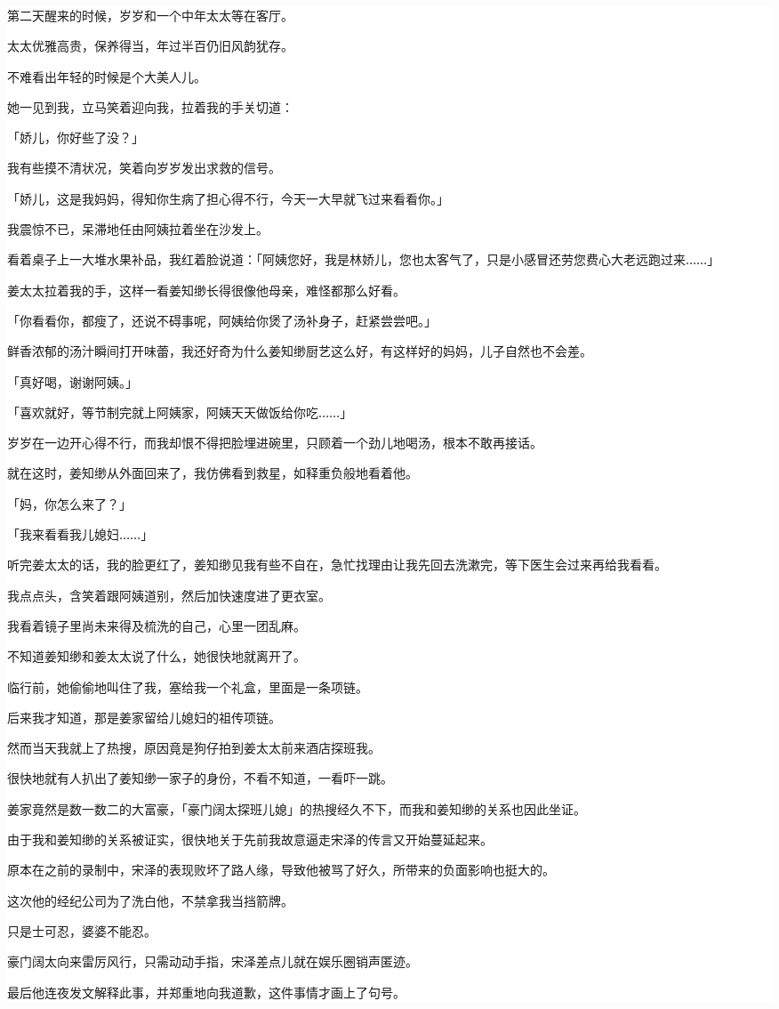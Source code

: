第二天醒来的时候，岁岁和一个中年太太等在客厅。

太太优雅高贵，保养得当，年过半百仍旧风韵犹存。

不难看出年轻的时候是个大美人儿。

她一见到我，立马笑着迎向我，拉着我的手关切道：

「娇儿，你好些了没？」

我有些摸不清状况，笑着向岁岁发出求救的信号。

「娇儿，这是我妈妈，得知你生病了担心得不行，今天一大早就飞过来看看你。」

我震惊不已，呆滞地任由阿姨拉着坐在沙发上。

看着桌子上一大堆水果补品，我红着脸说道：「阿姨您好，我是林娇儿，您也太客气了，只是小感冒还劳您费心大老远跑过来……」

姜太太拉着我的手，这样一看姜知缈长得很像他母亲，难怪都那么好看。

「你看看你，都瘦了，还说不碍事呢，阿姨给你煲了汤补身子，赶紧尝尝吧。」

鲜香浓郁的汤汁瞬间打开味蕾，我还好奇为什么姜知缈厨艺这么好，有这样好的妈妈，儿子自然也不会差。

「真好喝，谢谢阿姨。」

「喜欢就好，等节制完就上阿姨家，阿姨天天做饭给你吃……」

岁岁在一边开心得不行，而我却恨不得把脸埋进碗里，只顾着一个劲儿地喝汤，根本不敢再接话。

就在这时，姜知缈从外面回来了，我仿佛看到救星，如释重负般地看着他。

「妈，你怎么来了？」

「我来看看我儿媳妇……」

听完姜太太的话，我的脸更红了，姜知缈见我有些不自在，急忙找理由让我先回去洗漱完，等下医生会过来再给我看看。

我点点头，含笑着跟阿姨道别，然后加快速度进了更衣室。

我看着镜子里尚未来得及梳洗的自己，心里一团乱麻。

不知道姜知缈和姜太太说了什么，她很快地就离开了。

临行前，她偷偷地叫住了我，塞给我一个礼盒，里面是一条项链。

后来我才知道，那是姜家留给儿媳妇的祖传项链。

然而当天我就上了热搜，原因竟是狗仔拍到姜太太前来酒店探班我。

很快地就有人扒出了姜知缈一家子的身份，不看不知道，一看吓一跳。

姜家竟然是数一数二的大富豪，「豪门阔太探班儿媳」的热搜经久不下，而我和姜知缈的关系也因此坐证。

由于我和姜知缈的关系被证实，很快地关于先前我故意逼走宋泽的传言又开始蔓延起来。

原本在之前的录制中，宋泽的表现败坏了路人缘，导致他被骂了好久，所带来的负面影响也挺大的。

这次他的经纪公司为了洗白他，不禁拿我当挡箭牌。

只是士可忍，婆婆不能忍。

豪门阔太向来雷厉风行，只需动动手指，宋泽差点儿就在娱乐圈销声匿迹。

最后他连夜发文解释此事，并郑重地向我道歉，这件事情才画上了句号。
